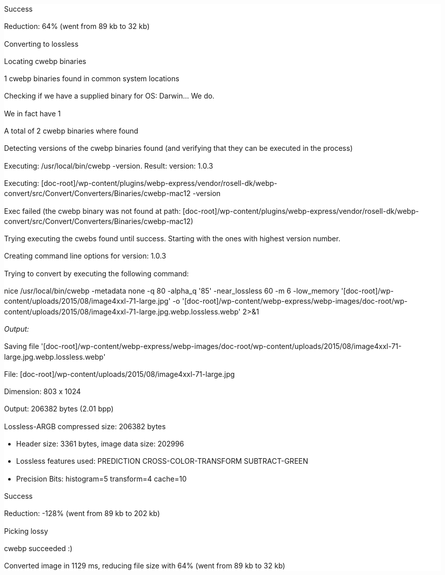 Success

Reduction: 64% (went from 89 kb to 32 kb)


Converting to lossless

Locating cwebp binaries

1 cwebp binaries found in common system locations

Checking if we have a supplied binary for OS: Darwin... We do.

We in fact have 1

A total of 2 cwebp binaries where found

Detecting versions of the cwebp binaries found (and verifying that they can be executed in the process)

Executing: /usr/local/bin/cwebp -version. Result: version: 1.0.3

Executing: [doc-root]/wp-content/plugins/webp-express/vendor/rosell-dk/webp-convert/src/Convert/Converters/Binaries/cwebp-mac12 -version

Exec failed (the cwebp binary was not found at path: [doc-root]/wp-content/plugins/webp-express/vendor/rosell-dk/webp-convert/src/Convert/Converters/Binaries/cwebp-mac12)

Trying executing the cwebs found until success. Starting with the ones with highest version number.

Creating command line options for version: 1.0.3

Trying to convert by executing the following command:

nice /usr/local/bin/cwebp -metadata none -q 80 -alpha_q '85' -near_lossless 60 -m 6 -low_memory '[doc-root]/wp-content/uploads/2015/08/image4xxl-71-large.jpg' -o '[doc-root]/wp-content/webp-express/webp-images/doc-root/wp-content/uploads/2015/08/image4xxl-71-large.jpg.webp.lossless.webp' 2>&1


*Output:* 

Saving file '[doc-root]/wp-content/webp-express/webp-images/doc-root/wp-content/uploads/2015/08/image4xxl-71-large.jpg.webp.lossless.webp'

File:      [doc-root]/wp-content/uploads/2015/08/image4xxl-71-large.jpg

Dimension: 803 x 1024

Output:    206382 bytes (2.01 bpp)

Lossless-ARGB compressed size: 206382 bytes

  * Header size: 3361 bytes, image data size: 202996

  * Lossless features used: PREDICTION CROSS-COLOR-TRANSFORM SUBTRACT-GREEN

  * Precision Bits: histogram=5 transform=4 cache=10


Success

Reduction: -128% (went from 89 kb to 202 kb)


Picking lossy

cwebp succeeded :)


Converted image in 1129 ms, reducing file size with 64% (went from 89 kb to 32 kb)

